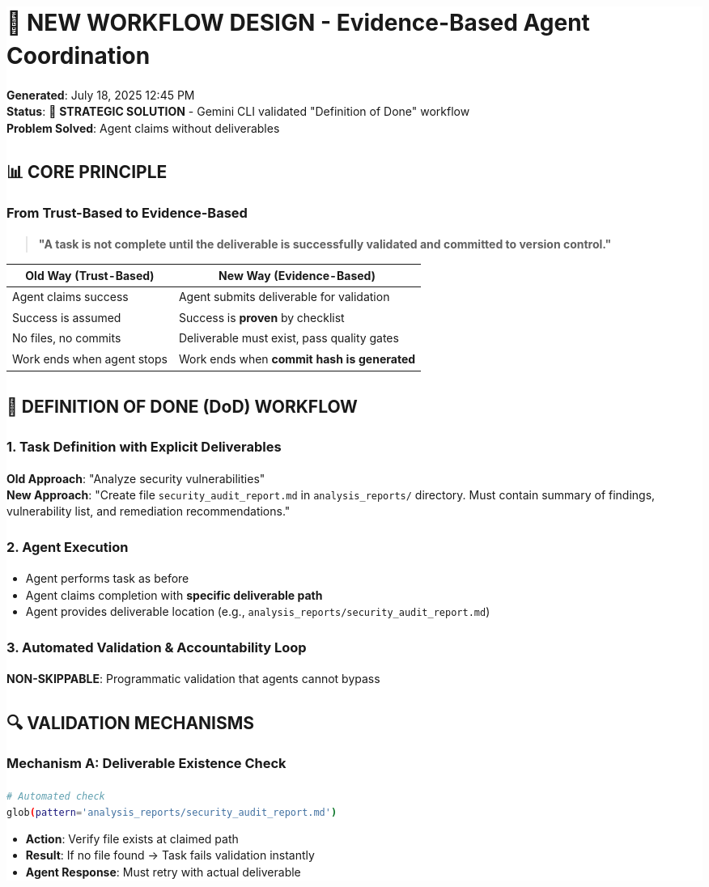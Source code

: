 # 🔄 NEW WORKFLOW DESIGN - Evidence-Based Agent Coordination

**Generated**: July 18, 2025 12:45 PM  
**Status**: 🎯 **STRATEGIC SOLUTION** - Gemini CLI validated "Definition of Done" workflow  
**Problem Solved**: Agent claims without deliverables

## 📊 **CORE PRINCIPLE**

### **From Trust-Based to Evidence-Based**
> **"A task is not complete until the deliverable is successfully validated and committed to version control."**

| Old Way (Trust-Based) | New Way (Evidence-Based) |
|----------------------|-------------------------|
| Agent claims success | Agent submits deliverable for validation |
| Success is assumed | Success is **proven** by checklist |
| No files, no commits | Deliverable must exist, pass quality gates |
| Work ends when agent stops | Work ends when **commit hash is generated** |

## 🎯 **DEFINITION OF DONE (DoD) WORKFLOW**

### **1. Task Definition with Explicit Deliverables**
**Old Approach**: "Analyze security vulnerabilities"  
**New Approach**: "Create file `security_audit_report.md` in `analysis_reports/` directory. Must contain summary of findings, vulnerability list, and remediation recommendations."

### **2. Agent Execution**
- Agent performs task as before
- Agent claims completion with **specific deliverable path**
- Agent provides deliverable location (e.g., `analysis_reports/security_audit_report.md`)

### **3. Automated Validation & Accountability Loop**
**NON-SKIPPABLE**: Programmatic validation that agents cannot bypass

## 🔍 **VALIDATION MECHANISMS**

### **Mechanism A: Deliverable Existence Check**
```bash
# Automated check
glob(pattern='analysis_reports/security_audit_report.md')
```
- **Action**: Verify file exists at claimed path
- **Result**: If no file found → Task fails validation instantly
- **Agent Response**: Must retry with actual deliverable

